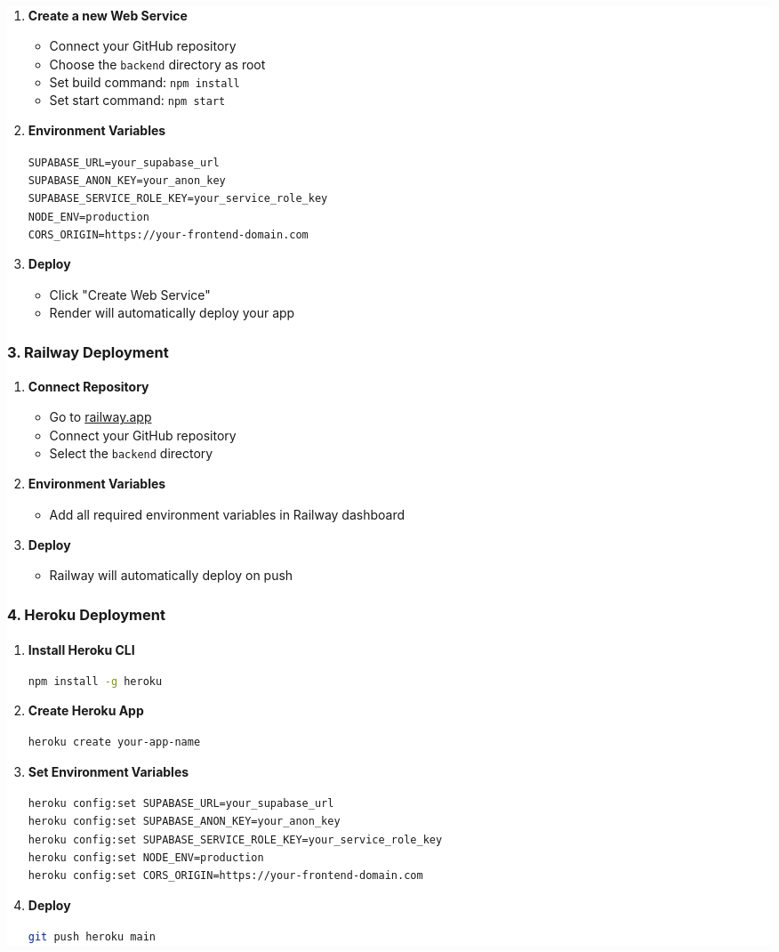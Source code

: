 1. **Create a new Web Service**
   - Connect your GitHub repository
   - Choose the `backend` directory as root
   - Set build command: `npm install`
   - Set start command: `npm start`

2. **Environment Variables**
   ```
   SUPABASE_URL=your_supabase_url
   SUPABASE_ANON_KEY=your_anon_key
   SUPABASE_SERVICE_ROLE_KEY=your_service_role_key
   NODE_ENV=production
   CORS_ORIGIN=https://your-frontend-domain.com
   ```

3. **Deploy**
   - Click "Create Web Service"
   - Render will automatically deploy your app

### 3. Railway Deployment

1. **Connect Repository**
   - Go to [railway.app](https://railway.app)
   - Connect your GitHub repository
   - Select the `backend` directory

2. **Environment Variables**
   - Add all required environment variables in Railway dashboard

3. **Deploy**
   - Railway will automatically deploy on push

### 4. Heroku Deployment

1. **Install Heroku CLI**
   ```bash
   npm install -g heroku
   ```

2. **Create Heroku App**
   ```bash
   heroku create your-app-name
   ```

3. **Set Environment Variables**
   ```bash
   heroku config:set SUPABASE_URL=your_supabase_url
   heroku config:set SUPABASE_ANON_KEY=your_anon_key
   heroku config:set SUPABASE_SERVICE_ROLE_KEY=your_service_role_key
   heroku config:set NODE_ENV=production
   heroku config:set CORS_ORIGIN=https://your-frontend-domain.com
   ```

4. **Deploy**
   ```bash
   git push heroku main
   ```
